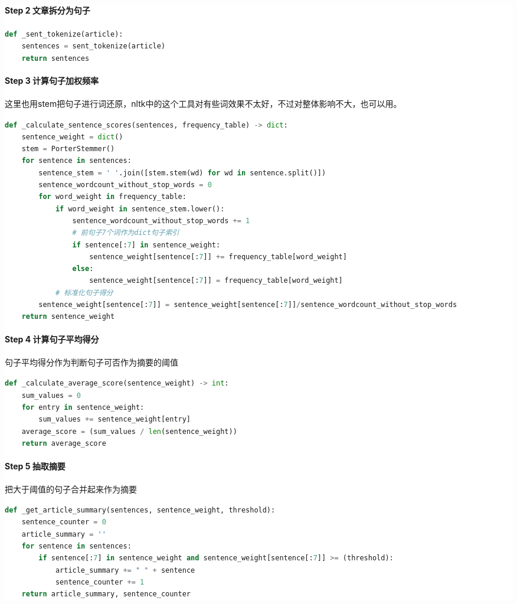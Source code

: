 #### **Step 2 文章拆分为句子**

```python
def _sent_tokenize(article):
    sentences = sent_tokenize(article)
    return sentences
```

#### **Step 3 计算句子加权频率**

这里也用stem把句子进行词还原，nltk中的这个工具对有些词效果不太好，不过对整体影响不大，也可以用。

```python
def _calculate_sentence_scores(sentences, frequency_table) -> dict:
    sentence_weight = dict()
    stem = PorterStemmer()
    for sentence in sentences:
        sentence_stem = ' '.join([stem.stem(wd) for wd in sentence.split()]) 
        sentence_wordcount_without_stop_words = 0
        for word_weight in frequency_table:
            if word_weight in sentence_stem.lower():
                sentence_wordcount_without_stop_words += 1
                # 前句子7个词作为dict句子索引
                if sentence[:7] in sentence_weight:
                    sentence_weight[sentence[:7]] += frequency_table[word_weight]
                else:
                    sentence_weight[sentence[:7]] = frequency_table[word_weight]
            # 标准化句子得分
        sentence_weight[sentence[:7]] = sentence_weight[sentence[:7]]/sentence_wordcount_without_stop_words
    return sentence_weight
```

#### **Step 4 计算句子平均得分**

句子平均得分作为判断句子可否作为摘要的阈值

```python
def _calculate_average_score(sentence_weight) -> int:
    sum_values = 0
    for entry in sentence_weight:
        sum_values += sentence_weight[entry]
    average_score = (sum_values / len(sentence_weight)) 
    return average_score
```

#### **Step 5 抽取摘要**

把大于阈值的句子合并起来作为摘要

```python
def _get_article_summary(sentences, sentence_weight, threshold):
    sentence_counter = 0
    article_summary = ''
    for sentence in sentences:
        if sentence[:7] in sentence_weight and sentence_weight[sentence[:7]] >= (threshold):
            article_summary += " " + sentence
            sentence_counter += 1
    return article_summary, sentence_counter
```
